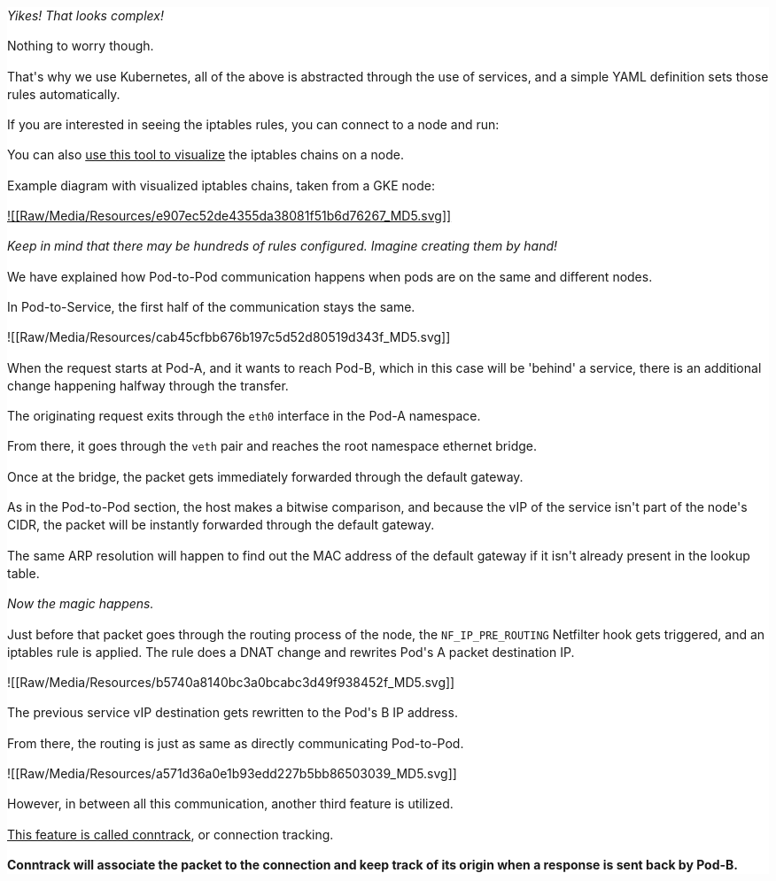 *Yikes! That looks complex!*

Nothing to worry though.

That's why we use Kubernetes, all of the above is abstracted through the use of services, and a simple YAML definition sets those rules automatically.

If you are interested in seeing the iptables rules, you can connect to a node and run:

You can also [use this tool to visualize](https://github.com/Nudin/iptable_vis) the iptables chains on a node.

Example diagram with visualized iptables chains, taken from a GKE node:

[![[Raw/Media/Resources/e907ec52de4355da38081f51b6d76267_MD5.svg]]](https://svgshare.com/i/bgz.svg)

*Keep in mind that there may be hundreds of rules configured. Imagine creating them by hand!*

We have explained how Pod-to-Pod communication happens when pods are on the same and different nodes.

In Pod-to-Service, the first half of the communication stays the same.

![[Raw/Media/Resources/cab45cfbb676b197c5d52d80519d343f_MD5.svg]]

When the request starts at Pod-A, and it wants to reach Pod-B, which in this case will be 'behind' a service, there is an additional change happening halfway through the transfer.

The originating request exits through the `eth0` interface in the Pod-A namespace.

From there, it goes through the `veth` pair and reaches the root namespace ethernet bridge.

Once at the bridge, the packet gets immediately forwarded through the default gateway.

As in the Pod-to-Pod section, the host makes a bitwise comparison, and because the vIP of the service isn't part of the node's CIDR, the packet will be instantly forwarded through the default gateway.

The same ARP resolution will happen to find out the MAC address of the default gateway if it isn't already present in the lookup table.

*Now the magic happens.*

Just before that packet goes through the routing process of the node, the `NF_IP_PRE_ROUTING` Netfilter hook gets triggered, and an iptables rule is applied. The rule does a DNAT change and rewrites Pod's A packet destination IP.

![[Raw/Media/Resources/b5740a8140bc3a0bcabc3d49f938452f_MD5.svg]]

The previous service vIP destination gets rewritten to the Pod's B IP address.

From there, the routing is just as same as directly communicating Pod-to-Pod.

![[Raw/Media/Resources/a571d36a0e1b93edd227b5bb86503039_MD5.svg]]

However, in between all this communication, another third feature is utilized.

[This feature is called conntrack](https://www.linuxtopia.org/Linux_Firewall_iptables/x1298.html), or connection tracking.

**Conntrack will associate the packet to the connection and keep track of its origin when a response is sent back by Pod-B.**
